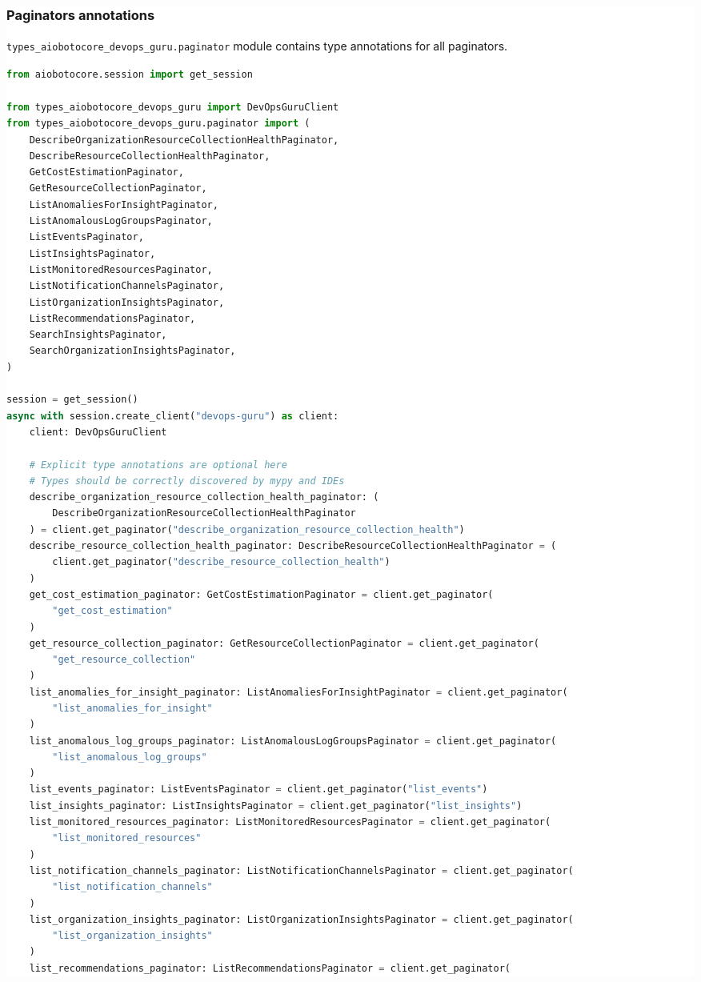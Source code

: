 <a id="paginators-annotations"></a>

### Paginators annotations

`types_aiobotocore_devops_guru.paginator` module contains type annotations for
all paginators.

```python
from aiobotocore.session import get_session

from types_aiobotocore_devops_guru import DevOpsGuruClient
from types_aiobotocore_devops_guru.paginator import (
    DescribeOrganizationResourceCollectionHealthPaginator,
    DescribeResourceCollectionHealthPaginator,
    GetCostEstimationPaginator,
    GetResourceCollectionPaginator,
    ListAnomaliesForInsightPaginator,
    ListAnomalousLogGroupsPaginator,
    ListEventsPaginator,
    ListInsightsPaginator,
    ListMonitoredResourcesPaginator,
    ListNotificationChannelsPaginator,
    ListOrganizationInsightsPaginator,
    ListRecommendationsPaginator,
    SearchInsightsPaginator,
    SearchOrganizationInsightsPaginator,
)

session = get_session()
async with session.create_client("devops-guru") as client:
    client: DevOpsGuruClient

    # Explicit type annotations are optional here
    # Types should be correctly discovered by mypy and IDEs
    describe_organization_resource_collection_health_paginator: (
        DescribeOrganizationResourceCollectionHealthPaginator
    ) = client.get_paginator("describe_organization_resource_collection_health")
    describe_resource_collection_health_paginator: DescribeResourceCollectionHealthPaginator = (
        client.get_paginator("describe_resource_collection_health")
    )
    get_cost_estimation_paginator: GetCostEstimationPaginator = client.get_paginator(
        "get_cost_estimation"
    )
    get_resource_collection_paginator: GetResourceCollectionPaginator = client.get_paginator(
        "get_resource_collection"
    )
    list_anomalies_for_insight_paginator: ListAnomaliesForInsightPaginator = client.get_paginator(
        "list_anomalies_for_insight"
    )
    list_anomalous_log_groups_paginator: ListAnomalousLogGroupsPaginator = client.get_paginator(
        "list_anomalous_log_groups"
    )
    list_events_paginator: ListEventsPaginator = client.get_paginator("list_events")
    list_insights_paginator: ListInsightsPaginator = client.get_paginator("list_insights")
    list_monitored_resources_paginator: ListMonitoredResourcesPaginator = client.get_paginator(
        "list_monitored_resources"
    )
    list_notification_channels_paginator: ListNotificationChannelsPaginator = client.get_paginator(
        "list_notification_channels"
    )
    list_organization_insights_paginator: ListOrganizationInsightsPaginator = client.get_paginator(
        "list_organization_insights"
    )
    list_recommendations_paginator: ListRecommendationsPaginator = client.get_paginator(
```